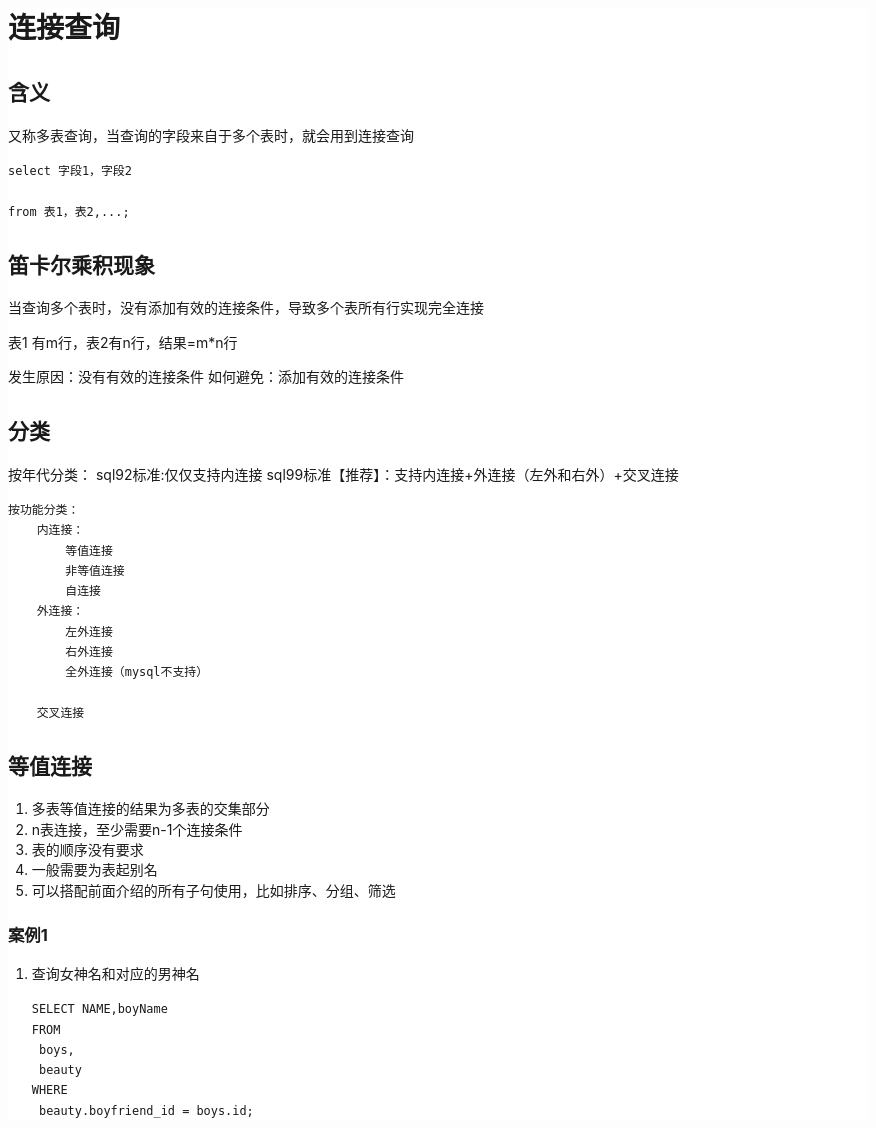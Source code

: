 # 连接查询

## 含义

又称多表查询，当查询的字段来自于多个表时，就会用到连接查询

```
select 字段1，字段2

from 表1，表2,...;
```

## 笛卡尔乘积现象

当查询多个表时，没有添加有效的连接条件，导致多个表所有行实现完全连接

表1 有m行，表2有n行，结果=m*n行

发生原因：没有有效的连接条件
如何避免：添加有效的连接条件

## 分类

按年代分类：
	sql92标准:仅仅支持内连接
	sql99标准【推荐】：支持内连接+外连接（左外和右外）+交叉连接
	

	按功能分类：
		内连接：
			等值连接
			非等值连接
			自连接
		外连接：
			左外连接
			右外连接
			全外连接（mysql不支持）
		
		交叉连接
## 等值连接

1. 多表等值连接的结果为多表的交集部分
2. n表连接，至少需要n-1个连接条件
3. 表的顺序没有要求
4. 一般需要为表起别名
5. 可以搭配前面介绍的所有子句使用，比如排序、分组、筛选

### 案例1

1. 查询女神名和对应的男神名

   ``` mysql
   SELECT NAME,boyName 
   FROM
   	boys,
   	beauty 
   WHERE
   	beauty.boyfriend_id = boys.id;
   ```
